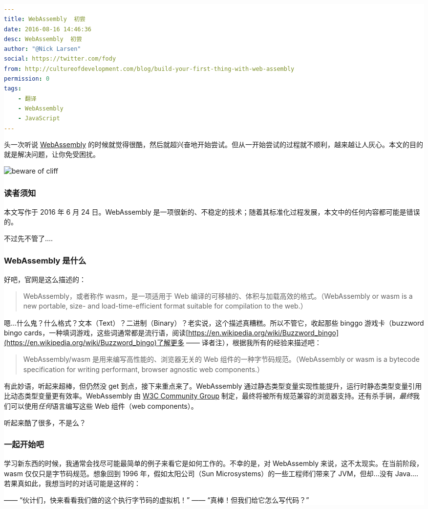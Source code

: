 ```yaml
---
title: WebAssembly  初尝
date: 2016-08-16 14:46:36
desc: WebAssembly  初尝
author: "@Nick Larsen"
social: https://twitter.com/fody
from: http://cultureofdevelopment.com/blog/build-your-first-thing-with-web-assembly
permission: 0
tags: 
    - 翻译
    - WebAssembly
    - JavaScript
---
```



头一次听说 [WebAssembly](https://webassembly.github.io/) 的时候就觉得很酷，然后就超兴奋地开始尝试。但从一开始尝试的过程就不顺利，越来越让人灰心。本文的目的就是解决问题，让你免受困扰。

![beware of cliff](http://p4.qhimg.com/t014315b7ee6ed04cb7.jpg)

### 读者须知

本文写作于 2016 年 6 月 24 日。WebAssembly 是一项很新的、不稳定的技术；随着其标准化过程发展，本文中的任何内容都可能是错误的。

不过先不管了....

### WebAssembly 是什么

好吧，官网是这么描述的：

> WebAssembly，或者称作 wasm，是一项适用于 Web 编译的可移植的、体积与加载高效的格式。（WebAssembly or wasm is a new portable, size- and load-time-efficient format suitable for compilation to the web.）

嗯...什么鬼？什么格式？文本（Text）？二进制（Binary）？老实说，这个描述真糟糕。所以不管它，收起那些 binggo 游戏卡（buzzword bingo cards，一种填词游戏，这些词通常都是流行语，阅读[https://en.wikipedia.org/wiki/Buzzword_bingo](https://en.wikipedia.org/wiki/Buzzword_bingo)了解更多 —— 译者注），根据我所有的经验来描述吧：

> WebAssembly/wasm 是用来编写高性能的、浏览器无关的 Web 组件的一种字节码规范。（WebAssembly or wasm is a bytecode specification for writing performant, browser agnostic web components.）

有此妙语，听起来超棒，但仍然没 get 到点，接下来重点来了。WebAssembly 通过静态类型变量实现性能提升，运行时静态类型变量引用比动态类型变量更有效率。WebAssembly 由 [W3C Community Group](https://www.w3.org/community/webassembly/) 制定，最终将被所有规范兼容的浏览器支持。还有杀手锏，*最终*我们可以使用*任何*语言编写这些 Web 组件（web components）。

听起来酷了很多，不是么？

### 一起开始吧

学习新东西的时候，我通常会找尽可能最简单的例子来看它是如何工作的。不幸的是，对 WebAssembly 来说，这不太现实。在当前阶段，wasm 仅仅只是字节码规范。想象回到 1996 年，假如太阳公司（Sun Microsystems）的一些工程师们带来了 JVM，但却...没有 Java....若果真如此，我想当时的对话可能是这样的：

—— “伙计们，快来看看我们做的这个执行字节码的虚拟机！”
—— “真棒！但我们给它怎么写代码？”
